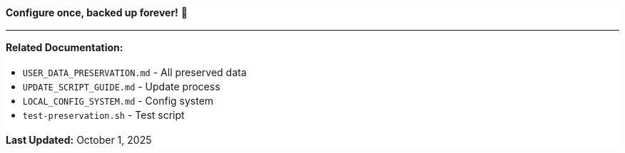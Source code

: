 **Configure once, backed up forever!** 🎉

---

**Related Documentation:**
- `USER_DATA_PRESERVATION.md` - All preserved data
- `UPDATE_SCRIPT_GUIDE.md` - Update process
- `LOCAL_CONFIG_SYSTEM.md` - Config system
- `test-preservation.sh` - Test script

**Last Updated:** October 1, 2025
